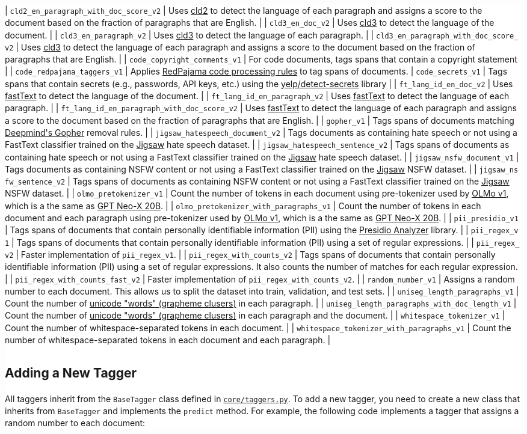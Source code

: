 | `cld2_en_paragraph_with_doc_score_v2` | Uses [cld2](https://github.com/CLD2Owners/cld2) to detect the language of each paragraph and assigns a score to the document based on the fraction of paragraphs that are English. |
| `cld3_en_doc_v2` | Uses [cld3](https://github.com/google/cld3) to detect the language of the document. |
| `cld3_en_paragraph_v2` | Uses [cld3](https://github.com/google/cld3) to detect the language of each paragraph. |
| `cld3_en_paragraph_with_doc_score_v2` | Uses [cld3](https://github.com/google/cld3) to detect the language of each paragraph and assigns a score to the document based on the fraction of paragraphs that are English. |
| `code_copyright_comments_v1` | For code documents, tags spans that contain a copyright statement |
| `code_redpajama_taggers_v1` | Applies [RedPajama code processing rules](https://github.com/togethercomputer/RedPajama-Data/tree/rp_v1/data_prep/github#github) to tag spans of documents.
| `code_secrets_v1` | Tags spans that contain secrets (e.g., passwords, API keys, etc.) using the [yelp/detect-secrets](https://github.com/Yelp/detect-secrets) library |
| `ft_lang_id_en_doc_v2` | Uses [fastText](https://fasttext.cc/) to detect the language of the document. |
| `ft_lang_id_en_paragraph_v2` | Uses [fastText](https://fasttext.cc/) to detect the language of each paragraph. |
| `ft_lang_id_en_paragraph_with_doc_score_v2` | Uses [fastText](https://fasttext.cc/) to detect the language of each paragraph and assigns a score to the document based on the fraction of paragraphs that are English. |
| `gopher_v1` | Tags spans of documents matching [Deepmind's Gopher](https://arxiv.org/abs/2112.11446) removal rules. |
| `jigsaw_hatespeech_document_v2` | Tags documents as containing hate speech or not using a FastText classifier trained on the [Jigsaw](https://www.kaggle.com/c/jigsaw-unintended-bias-in-toxicity-classification) hate speech dataset. |
| `jigsaw_hatespeech_sentence_v2` | Tags spans of documents as containing hate speech or not using a FastText classifier trained on the [Jigsaw](https://www.kaggle.com/c/jigsaw-unintended-bias-in-toxicity-classification) hate speech dataset. |
| `jigsaw_nsfw_document_v1` | Tags documents as containing NSFW content or not using a FastText classifier trained on the [Jigsaw](https://www.kaggle.com/c/jigsaw-unintended-bias-in-toxicity-classification) NSFW dataset. |
| `jigsaw_nsfw_sentence_v2` | Tags spans of documents as containing NSFW content or not using a FastText classifier trained on the [Jigsaw](https://www.kaggle.com/c/jigsaw-unintended-bias-in-toxicity-classification) NSFW dataset. |
| `olmo_pretokenizer_v1` | Count the number of tokens in each document using pre-tokenizer used by [OLMo v1](https://allenai.org/olmo), which is a the same as [GPT Neo-X 20B](https://huggingface.co/EleutherAI/gpt-neox-20b). |
| `olmo_pretokenizer_with_paragraphs_v1` | Count the number of tokens in each document and each paragraph using pre-tokenizer used by [OLMo v1](https://allenai.org/olmo), which is a the same as [GPT Neo-X 20B](https://huggingface.co/EleutherAI/gpt-neox-20b). |
| `pii_presidio_v1` | Tags spans of documents that contain personally identifiable information (PII) using the [Presidio Analyzer](https://microsoft.github.io/presidio/analyzer/) library. |
| `pii_regex_v1` | Tags spans of documents that contain personally identifiable information (PII) using a set of regular expressions. |
| `pii_regex_v2` | Faster implementation of `pii_regex_v1`. |
| `pii_regex_with_counts_v2` | Tags spans of documents that contain personally identifiable information (PII) using a set of regular expressions. It also counts the number of matches for each regular expression. |
| `pii_regex_with_counts_fast_v2` | Faster implementation of `pii_regex_with_counts_v2`. |
| `random_number_v1` | Assigns a random number to each document. This allows us to split the dataset into train, validation, and test sets. |
| `uniseg_length_paragraphs_v1` | Count the number of [unicode "words" (grapheme clusers)](https://www.unicode.org/reports/tr29/) in each paragraph. |
| `uniseg_length_paragraphs_with_doc_length_v1` | Count the number of [unicode "words" (grapheme clusers)](https://www.unicode.org/reports/tr29/) in each paragraph and the document. |
| `whitespace_tokenizer_v1` | Count the number of whitespace-separated tokens in each document. |
| `whitespace_tokenizer_with_paragraphs_v1` | Count the number of whitespace-separated tokens in each document and each paragraph. |

## Adding a New Tagger

All taggers inherit from the `BaseTagger` class defined in [`core/taggers.py`](https://github.com/allenai/dolma/blob/main/python/dolma/core/taggers.py). To add a new tagger, you need to create a new class that inherits from `BaseTagger` and implements the `predict` method. For example, the following code implements a tagger that assigns a random number to each document:

